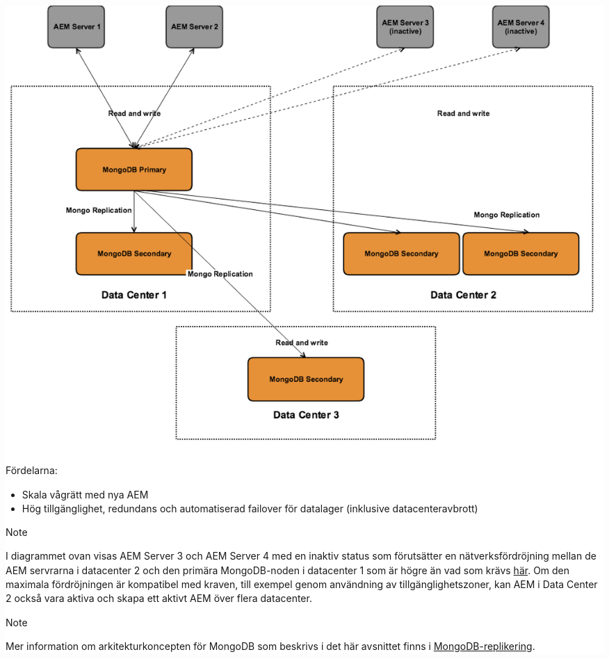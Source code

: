 ![oaklustermongofailover2datacenter](assets/oakclustermongofailover2datacenters.png)

Fördelarna:

* Skala vågrätt med nya AEM
* Hög tillgänglighet, redundans och automatiserad failover för datalager (inklusive datacenteravbrott)

>[!NOTE]
>
>I diagrammet ovan visas AEM Server 3 och AEM Server 4 med en inaktiv status som förutsätter en nätverksfördröjning mellan de AEM servrarna i datacenter 2 och den primära MongoDB-noden i datacenter 1 som är högre än vad som krävs [här](/help/sites-deploying/aem-with-mongodb.md#checklists). Om den maximala fördröjningen är kompatibel med kraven, till exempel genom användning av tillgänglighetszoner, kan AEM i Data Center 2 också vara aktiva och skapa ett aktivt AEM över flera datacenter.

>[!NOTE]
>
>Mer information om arkitekturkoncepten för MongoDB som beskrivs i det här avsnittet finns i [MongoDB-replikering](https://docs.mongodb.org/manual/replication/).

